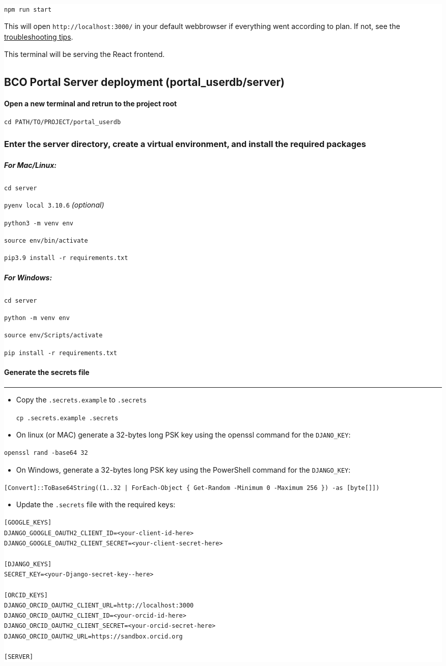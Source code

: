`npm run start`

This will open `http://localhost:3000/` in your default webbrowser if everything went according to plan. If not, see the [troubleshooting tips](troubleshooting.md).

This terminal will be serving the React frontend.

## BCO Portal Server deployment  (portal_userdb/server)

**Open a new terminal and retrun to the project root**

`cd PATH/TO/PROJECT/portal_userdb`

### Enter the server directory, create a virtual environment, and install the required packages

##### For Mac/Linux:

`cd server`

`pyenv local 3.10.6` *(optional)*

`python3 -m venv env`

`source env/bin/activate`

`pip3.9 install -r requirements.txt`

##### For Windows:

`cd server`

`python -m venv env`

`source env/Scripts/activate`

`pip install -r requirements.txt`


#### Generate the secrets file
----

- Copy the `.secrets.example` to `.secrets`

	`cp .secrets.example .secrets`

- On linux (or MAC) generate a 32-bytes long PSK key using the openssl command for the `DJANO_KEY`:

`openssl rand -base64 32`

- On Windows, generate a 32-bytes long PSK key using the PowerShell command for the `DJANGO_KEY`:
   
`[Convert]::ToBase64String((1..32 | ForEach-Object { Get-Random -Minimum 0 -Maximum 256 }) -as [byte[]])`


- Update the `.secrets` file with the required keys: 

```
[GOOGLE_KEYS]
DJANGO_GOOGLE_OAUTH2_CLIENT_ID=<your-client-id-here>
DJANGO_GOOGLE_OAUTH2_CLIENT_SECRET=<your-client-secret-here>

[DJANGO_KEYS]
SECRET_KEY=<your-Django-secret-key--here>

[ORCID_KEYS]
DJANGO_ORCID_OAUTH2_CLIENT_URL=http://localhost:3000
DJANGO_ORCID_OAUTH2_CLIENT_ID=<your-orcid-id-here>
DJANGO_ORCID_OAUTH2_CLIENT_SECRET=<your-orcid-secret-here>
DJANGO_ORCID_OAUTH2_URL=https://sandbox.orcid.org

[SERVER]
```
